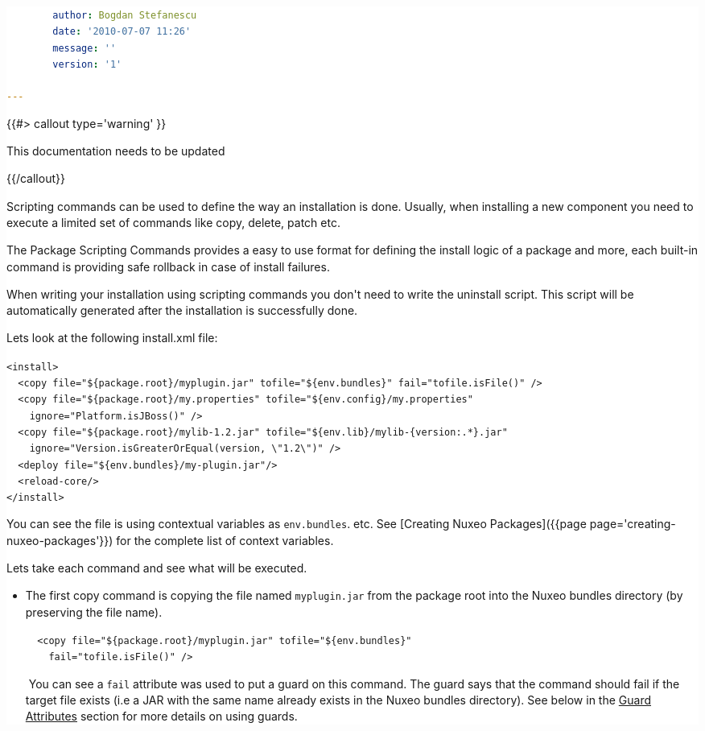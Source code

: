 ```yaml
        author: Bogdan Stefanescu
        date: '2010-07-07 11:26'
        message: ''
        version: '1'

---
```

{{#> callout type='warning' }}

This documentation needs to be updated

{{/callout}}

Scripting commands can be used to define the way an installation is done. Usually, when installing a new component you need to execute a limited set of commands like copy, delete, patch etc.

The Package Scripting Commands provides a easy to use format for defining the install logic of a package and more, each built-in command is providing safe rollback in case of install failures.

When writing your installation using scripting commands you don't need to write the uninstall script. This script will be automatically generated after the installation is successfully done.

Lets look at the following install.xml file:

```
<install>
  <copy file="${package.root}/myplugin.jar" tofile="${env.bundles}" fail="tofile.isFile()" />
  <copy file="${package.root}/my.properties" tofile="${env.config}/my.properties"
    ignore="Platform.isJBoss()" />
  <copy file="${package.root}/mylib-1.2.jar" tofile="${env.lib}/mylib-{version:.*}.jar"
    ignore="Version.isGreaterOrEqual(version, \"1.2\")" />
  <deploy file="${env.bundles}/my-plugin.jar"/>
  <reload-core/>
</install>

```

You can see the file is using contextual variables as&nbsp;`env.bundles`.&nbsp;etc. See&nbsp;[Creating Nuxeo Packages]({{page page='creating-nuxeo-packages'}}) for the complete list of context variables.

Lets take each command and see what will be executed.

*   The first copy command is copying the file named `myplugin.jar` from the package root into the Nuxeo bundles directory (by preserving the file name).

    ```
      <copy file="${package.root}/myplugin.jar" tofile="${env.bundles}" 
        fail="tofile.isFile()" />

    ```

    &nbsp;You can see a `fail` attribute was used to put a guard on this command. The guard says that the command should fail if the target file exists (i.e a JAR with the same name already exists in the Nuxeo bundles directory). See below in the [Guard Attributes](#guard-attributes) section for more details on using guards.

